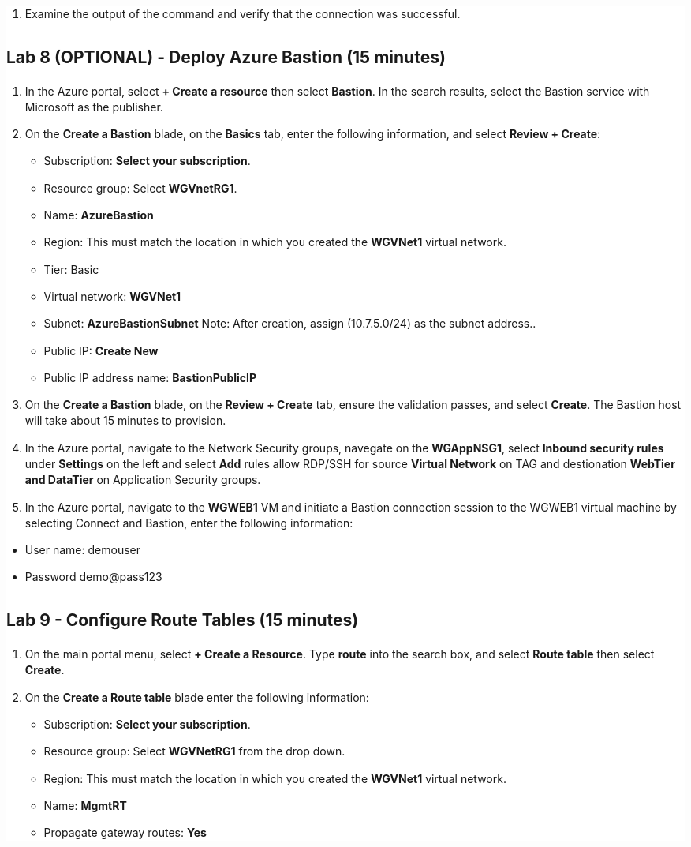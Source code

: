 1. Examine the output of the command and verify that the connection was successful.

## Lab 8 (OPTIONAL) - Deploy Azure Bastion (15 minutes)

1.  In the Azure portal, select **+ Create a resource** then select **Bastion**. In the search results, select the Bastion service with Microsoft as the publisher.

2.  On the **Create a Bastion** blade, on the **Basics** tab, enter the following information, and select **Review + Create**:

    -  Subscription: **Select your subscription**.

    -  Resource group: Select **WGVnetRG1**.

    -  Name: **AzureBastion**

    -  Region: This must match the location in which you created the **WGVNet1** virtual network.

    - Tier: Basic

    -  Virtual network: **WGVNet1**

    -  Subnet: **AzureBastionSubnet** Note: After creation, assign (10.7.5.0/24) as the subnet address..

    -  Public IP: **Create New**

    -  Public IP address name: **BastionPublicIP**

3.  On the **Create a Bastion** blade, on the **Review + Create** tab, ensure the validation passes, and select **Create**. The Bastion host will take about 15 minutes to provision.

5.  In the Azure portal, navigate to the Network Security groups, navegate on the **WGAppNSG1**, select **Inbound security rules** under **Settings** on the left and select **Add** rules allow RDP/SSH for source **Virtual Network** on TAG and destionation **WebTier and DataTier** on Application Security groups.

1. In the Azure portal, navigate to the **WGWEB1** VM and initiate a Bastion connection session to the WGWEB1 virtual machine by selecting Connect and Bastion, enter the following information:

 - User name: demouser

 - Password demo@pass123

## Lab 9 - Configure Route Tables (15 minutes)

1.  On the main portal menu, select **+ Create a Resource**. Type **route** into the search box, and select **Route table** then select **Create**.

2.  On the **Create a Route table** blade enter the following information:

    -  Subscription: **Select your subscription**.

    -  Resource group: Select **WGVNetRG1** from the drop down.

    -  Region: This must match the location in which you created the **WGVNet1** virtual network.

    -  Name: **MgmtRT**

    -  Propagate gateway routes: **Yes**
